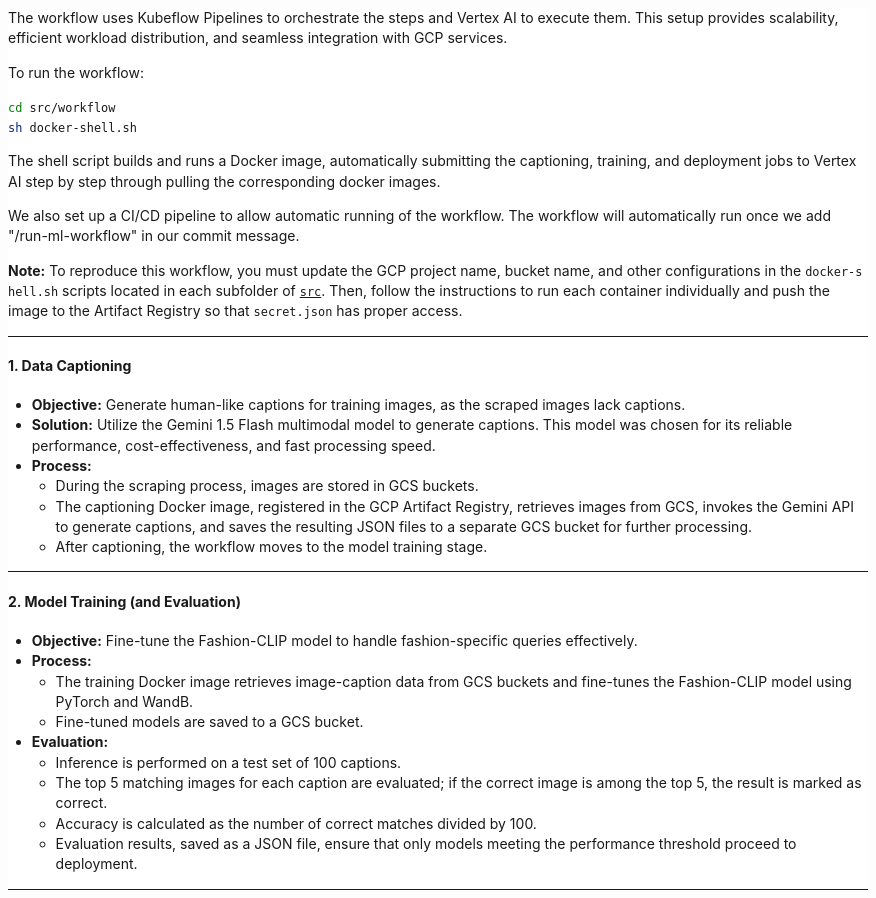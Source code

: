 The workflow uses Kubeflow Pipelines to orchestrate the steps and Vertex AI to execute them. This setup provides scalability, efficient workload distribution, and seamless integration with GCP services.

To run the workflow:
```bash
cd src/workflow
sh docker-shell.sh
```

The shell script builds and runs a Docker image, automatically submitting the captioning, training, and deployment jobs to Vertex AI step by step through pulling the corresponding docker images.

We also set up a CI/CD pipeline to allow automatic running of the workflow. The workflow will automatically run once we add "/run-ml-workflow" in our commit message.

**Note:** To reproduce this workflow, you must update the GCP project name, bucket name, and other configurations in the `docker-shell.sh` scripts located in each subfolder of [`src`](src). Then, follow the instructions to run each container individually and push the image to the Artifact Registry so that `secret.json` has proper access.

---

#### 1. Data Captioning

- **Objective:** Generate human-like captions for training images, as the scraped images lack captions.
- **Solution:** Utilize the Gemini 1.5 Flash multimodal model to generate captions. This model was chosen for its reliable performance, cost-effectiveness, and fast processing speed.
- **Process:**
  - During the scraping process, images are stored in GCS buckets.
  - The captioning Docker image, registered in the GCP Artifact Registry, retrieves images from GCS, invokes the Gemini API to generate captions, and saves the resulting JSON files to a separate GCS bucket for further processing.
  - After captioning, the workflow moves to the model training stage.

---

#### 2. Model Training (and Evaluation)

- **Objective:** Fine-tune the Fashion-CLIP model to handle fashion-specific queries effectively.
- **Process:**
  - The training Docker image retrieves image-caption data from GCS buckets and fine-tunes the Fashion-CLIP model using PyTorch and WandB.
  - Fine-tuned models are saved to a GCS bucket.
- **Evaluation:**
  - Inference is performed on a test set of 100 captions.
  - The top 5 matching images for each caption are evaluated; if the correct image is among the top 5, the result is marked as correct.
  - Accuracy is calculated as the number of correct matches divided by 100.
  - Evaluation results, saved as a JSON file, ensure that only models meeting the performance threshold proceed to deployment.

---
